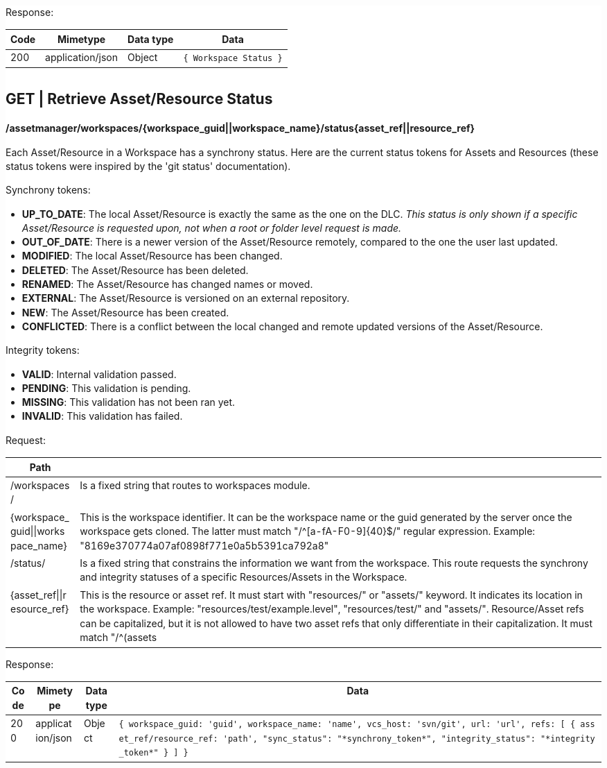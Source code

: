 
Response:

| Code | Mimetype | Data type | Data |
|------|--------|--------|----------------------|
| 200 | application/json | Object | ``{ Workspace Status }`` |


## GET | Retrieve Asset/Resource Status

**/assetmanager/workspaces/{workspace_guid||workspace_name}/status{asset_ref||resource_ref}**

Each Asset/Resource in a Workspace has a synchrony status. Here are the current status tokens for Assets and Resources (these status tokens were inspired by the 'git status' documentation).

Synchrony tokens:

- **UP_TO_DATE**: The local Asset/Resource is exactly the same as the one on the DLC. *This status is only shown if a specific Asset/Resource is requested upon, not when a root or folder level request is made.* 
- **OUT_OF_DATE**: There is a newer version of the Asset/Resource remotely, compared to the one the user last updated.
- **MODIFIED**: The local Asset/Resource has been changed.
- **DELETED**: The Asset/Resource has been deleted.
- **RENAMED**: The Asset/Resource has changed names or moved.
- **EXTERNAL**: The Asset/Resource is versioned on an external repository.
- **NEW**: The Asset/Resource has been created.
- **CONFLICTED**: There is a conflict between the local changed and remote updated versions of the Asset/Resource.

Integrity tokens:

- **VALID**: Internal validation passed.
- **PENDING**: This validation is pending.
- **MISSING**: This validation has not been ran yet.
- **INVALID**: This validation has failed.

Request:

| Path ||
|------|------|
|/workspaces/| Is a fixed string that routes to workspaces module. |
|{workspace_guid\|\|workspace_name}| This is the workspace identifier. It can be the workspace name or the guid generated by the server once the workspace gets cloned. The latter must match "/\^[a-fA-F0-9]{40}$/" regular expression. Example: "8169e370774a07af0898f771e0a5b5391ca792a8" |
|/status/| Is a fixed string that constrains the information we want from the workspace. This route requests the synchrony and integrity statuses of a specific Resources/Assets in the Workspace. |
|{asset_ref\|\|resource_ref}| This is the resource or asset ref. It must start with "resources/" or "assets/" keyword. It indicates its location in the workspace. Example: "resources/test/example.level", "resources/test/" and "assets/". Resource/Asset refs can be capitalized, but it is not allowed to have two asset refs that only differentiate in their capitalization. It must match "/^(assets|resources)\/.*/" regular expression. |

Response:

| Code | Mimetype | Data type | Data |
|------|--------|--------|----------------------|
| 200 | application/json | Object | ``{ workspace_guid: 'guid', workspace_name: 'name', vcs_host: 'svn/git', url: 'url', refs: [ { asset_ref/resource_ref: 'path', "sync_status": "*synchrony_token*", "integrity_status": "*integrity_token*" } ] }`` |

